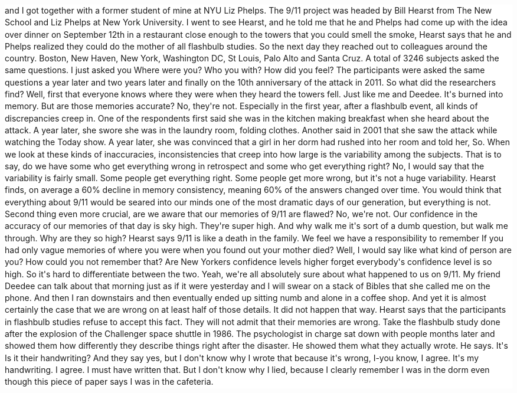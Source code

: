 and I got together with a former student of mine at NYU Liz Phelps. The 9/11 project was headed
by Bill Hearst from The New School and Liz Phelps at New York University. I went to see Hearst, and he told me
that he and Phelps had come up with the idea over dinner on September 12th in a restaurant close enough
to the towers that you could smell the smoke, Hearst says that he and Phelps realized they could do the mother of all 
flashbulb studies. So the next day they reached out to colleagues around the country. Boston, New Haven,
New York, Washington DC, St Louis, Palo Alto and Santa Cruz. A total of 3246 subjects
asked the same questions. I just asked you Where were you? Who you with? How did you feel?
The participants were asked the same questions a year later and two years later and finally
on the 10th anniversary of the attack in 2011. So what did the researchers find? Well,
first that everyone knows where they were when they heard the towers fell. Just like me and Deedee. It's burned into memory.
But are those memories accurate? No, they're not. Especially in the first year, after a flashbulb event,
all kinds of discrepancies creep in. One of the respondents first said she was in the kitchen making breakfast
when she heard about the attack. A year later, she swore she was in the laundry room, folding clothes.
Another said in 2001 that she saw the attack while watching the Today show. A year later, she was convinced
that a girl in her dorm had rushed into her room and told her, So. When we look at these kinds of inaccuracies,
inconsistencies that creep into how large is the variability among the subjects. That is to say, do we have some who get
everything wrong in retrospect and some who get everything right? No, I would say that the variability is fairly small.
Some people get everything right. Some people get more wrong, but it's not a huge variability. Hearst finds, on average a 
60% decline in memory consistency, meaning 60% of the answers changed over time.
You would think that everything about 9/11 would be seared into our minds one of the most dramatic days
of our generation, but everything is not. Second thing even more crucial, are we aware
that our memories of 9/11 are flawed? No, we're not. Our confidence in the accuracy of our memories of that day
is sky high. They're super high. And why walk me it's sort of a dumb question, but walk me through.
Why are they so high? Hearst says 9/11 is like a death in the family. We feel we have a responsibility
to remember If you had only vague memories of where you were when you found out your mother died?
Well, I would say like what kind of person are you? How could you not remember that? Are New Yorkers
confidence levels higher forget everybody's confidence level is so high. So it's hard to differentiate between the two.
Yeah, we're all absolutely sure about what happened to us on 9/11. My friend Deedee
can talk about that morning just as if it were yesterday and I will swear on a stack of Bibles that she called me
on the phone. And then I ran downstairs and then eventually ended up sitting numb and alone in a coffee shop.
And yet it is almost certainly the case that we are wrong on at least half of those details. It did not happen that way.
Hearst says that the participants in flashbulb studies refuse to accept this fact.
They will not admit that their memories are wrong. Take the flashbulb study done after the explosion of the Challenger
space shuttle in 1986. The psychologist in charge sat down with people months later and showed them
how differently they describe things right after the disaster. He showed them what they actually wrote.
He says. It's Is it their handwriting? And they say yes, but I don't know why I wrote that because it's wrong,
I-you know, I agree. It's my handwriting. I agree. I must have written that. But I don't know why I lied, because
I clearly remember I was in the dorm even though this piece of paper says I was in the cafeteria.